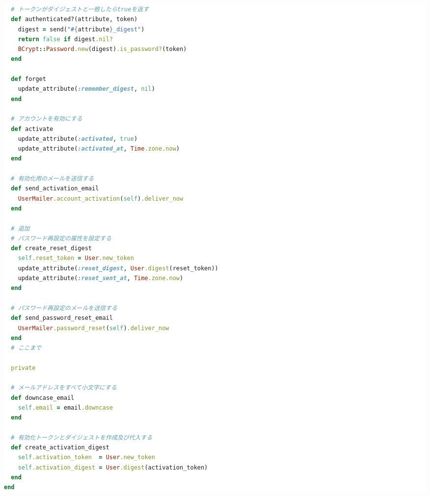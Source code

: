 ```rb:user.rb
  # トークンがダイジェストと一致したらtrueを返す
  def authenticated?(attribute, token)
    digest = send("#{attribute}_digest")
    return false if digest.nil?
    BCrypt::Password.new(digest).is_password?(token)
  end

  def forget
    update_attribute(:remember_digest, nil)
  end

  # アカウントを有効にする
  def activate
    update_attribute(:activated, true)
    update_attribute(:activated_at, Time.zone.now)
  end

  # 有効化用のメールを送信する
  def send_activation_email
    UserMailer.account_activation(self).deliver_now
  end

  # 追加
  # パスワード再設定の属性を設定する
  def create_reset_digest
    self.reset_token = User.new_token
    update_attribute(:reset_digest, User.digest(reset_token))
    update_attribute(:reset_sent_at, Time.zone.now)
  end

  # パスワード再設定のメールを送信する
  def send_password_reset_email
    UserMailer.password_reset(self).deliver_now
  end
  # ここまで

  private

  # メールアドレスをすべて小文字にする
  def downcase_email
    self.email = email.downcase
  end

  # 有効化トークンとダイジェストを作成及び代入する
  def create_activation_digest
    self.activation_token  = User.new_token
    self.activation_digest = User.digest(activation_token)
  end
end
```
